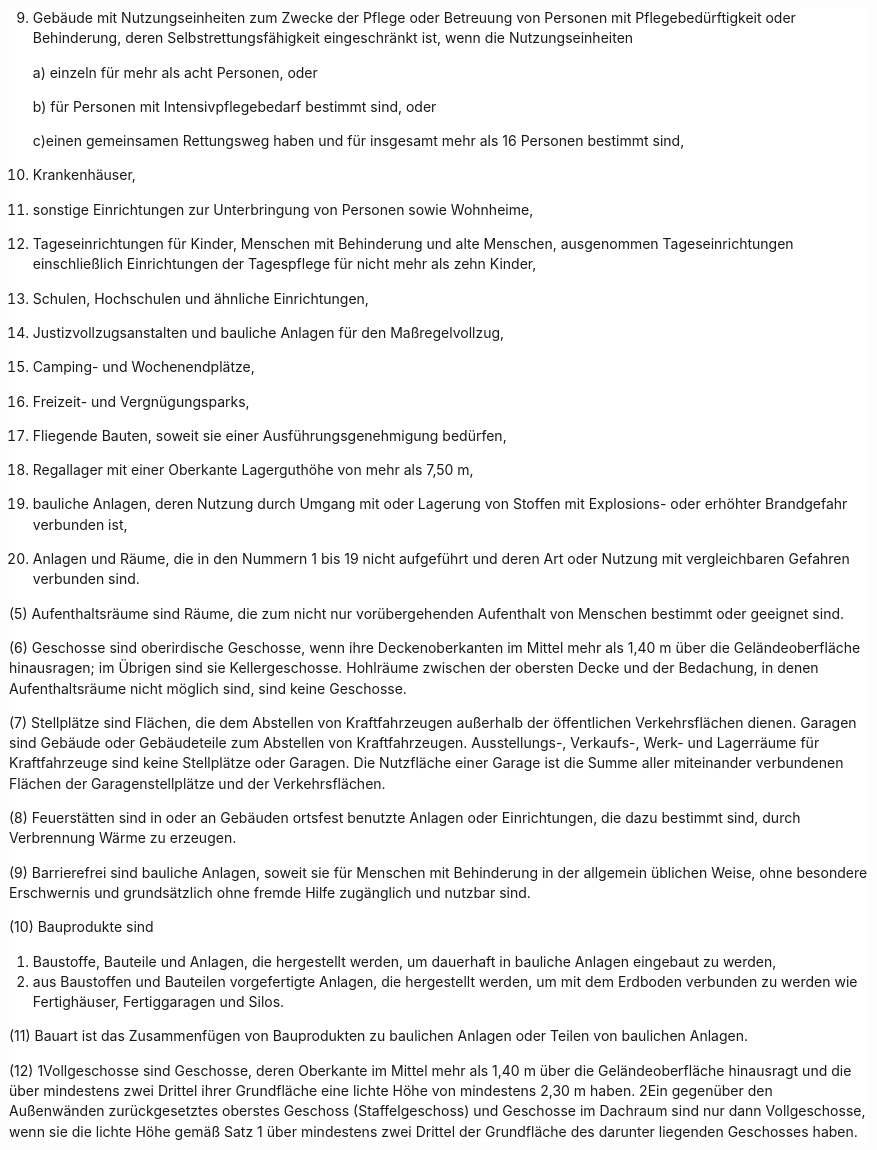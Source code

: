 9. Gebäude mit Nutzungseinheiten zum Zwecke der Pflege oder Betreuung von Personen mit Pflegebedürftigkeit oder Behinderung, deren Selbstrettungsfähigkeit eingeschränkt ist, wenn die Nutzungseinheiten

    a) einzeln für mehr als acht Personen, oder

    b) für Personen mit Intensivpflegebedarf bestimmt sind, oder
    
    c)einen gemeinsamen Rettungsweg haben und für insgesamt mehr als 16 Personen bestimmt sind,

10. Krankenhäuser,
11. sonstige Einrichtungen zur Unterbringung von Personen sowie Wohnheime,
12. Tageseinrichtungen für Kinder, Menschen mit Behinderung und alte Menschen, ausgenommen Tageseinrichtungen einschließlich Einrichtungen der Tagespflege für nicht mehr als zehn Kinder,
13. Schulen, Hochschulen und ähnliche Einrichtungen,
14. Justizvollzugsanstalten und bauliche Anlagen für den Maßregelvollzug,
15. Camping- und Wochenendplätze,
16. Freizeit- und Vergnügungsparks,
17. Fliegende Bauten, soweit sie einer Ausführungsgenehmigung bedürfen,
18. Regallager mit einer Oberkante Lagerguthöhe von mehr als 7,50 m,
19. bauliche Anlagen, deren Nutzung durch Umgang mit oder Lagerung von Stoffen mit Explosions- oder erhöhter Brandgefahr verbunden ist,
20. Anlagen und Räume, die in den Nummern 1 bis 19 nicht aufgeführt und deren Art oder Nutzung mit vergleichbaren Gefahren verbunden sind.

(5) Aufenthaltsräume sind Räume, die zum nicht nur vorübergehenden Aufenthalt von Menschen bestimmt oder geeignet sind.

(6) Geschosse sind oberirdische Geschosse, wenn ihre Deckenoberkanten im Mittel mehr als 1,40 m über die Geländeoberfläche hinausragen; im Übrigen sind sie Kellergeschosse. Hohlräume zwischen der obersten Decke und der Bedachung, in denen Aufenthaltsräume nicht möglich sind, sind keine Geschosse.

(7) Stellplätze sind Flächen, die dem Abstellen von Kraftfahrzeugen außerhalb der öffentlichen Verkehrsflächen dienen. Garagen sind Gebäude oder Gebäudeteile zum Abstellen von Kraftfahrzeugen. Ausstellungs-, Verkaufs-, Werk- und Lagerräume für Kraftfahrzeuge sind keine Stellplätze oder Garagen. Die Nutzfläche einer Garage ist die Summe aller miteinander verbundenen Flächen der Garagenstellplätze und der Verkehrsflächen.

(8) Feuerstätten sind in oder an Gebäuden ortsfest benutzte Anlagen oder Einrichtungen, die dazu bestimmt sind, durch Verbrennung Wärme zu erzeugen.

(9) Barrierefrei sind bauliche Anlagen, soweit sie für Menschen mit Behinderung in der allgemein üblichen Weise, ohne besondere Erschwernis und grundsätzlich ohne fremde Hilfe zugänglich und nutzbar sind.

(10) Bauprodukte sind

1. Baustoffe, Bauteile und Anlagen, die hergestellt werden, um dauerhaft in bauliche Anlagen eingebaut zu werden,
2. aus Baustoffen und Bauteilen vorgefertigte Anlagen, die hergestellt werden, um mit dem Erdboden verbunden zu werden wie Fertighäuser, Fertiggaragen und Silos.

(11) Bauart ist das Zusammenfügen von Bauprodukten zu baulichen Anlagen oder Teilen von baulichen Anlagen.

(12) 1Vollgeschosse sind Geschosse, deren Oberkante im Mittel mehr als 1,40 m über die Geländeoberfläche hinausragt und die über mindestens zwei Drittel ihrer Grundfläche eine lichte Höhe von mindestens 2,30 m haben. 2Ein gegenüber den Außenwänden zurückgesetztes oberstes Geschoss (Staffelgeschoss) und Geschosse im Dachraum sind nur dann Vollgeschosse, wenn sie die lichte Höhe gemäß Satz 1 über mindestens zwei Drittel der Grundfläche des darunter liegenden Geschosses haben.
